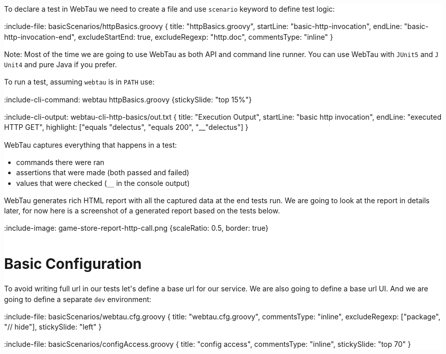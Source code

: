 To declare a test in WebTau we need to create a file and use `scenario` keyword to define test logic: 

:include-file: basicScenarios/httpBasics.groovy {
    title: "httpBasics.groovy",
    startLine: "basic-http-invocation",
    endLine: "basic-http-invocation-end",
    excludeStartEnd: true,
    excludeRegexp: "http.doc",
    commentsType: "inline"
}

Note: Most of the time we are going to use WebTau as both API and command line runner. You can use WebTau with 
`JUnit5` and `JUnit4` and pure Java if you prefer. 

To run a test, assuming `webtau` is in `PATH` use:

:include-cli-command: webtau httpBasics.groovy {stickySlide: "top 15%"}

:include-cli-output: webtau-cli-http-basics/out.txt {
    title: "Execution Output",
    startLine: "basic http invocation",
    endLine: "executed HTTP GET",
    highlight: ["equals \"delectus", "equals 200", "__\"delectus"]
} 

WebTau captures everything that happens in a test:
* commands there were ran
* assertions that were made (both passed and failed)
* values that were checked (`__` in the console output)

WebTau generates rich HTML report with all the captured data at the end tests run. We are going to look at the report in details later, for now here is 
a screenshot of a generated report based on the tests below. 

:include-image: game-store-report-http-call.png {scaleRatio: 0.5, border: true}

# Basic Configuration

To avoid writing full url in our tests let's define a base url for our service. We are also going to define a base url UI.
And we are going to define a separate `dev` environment: 

:include-file: basicScenarios/webtau.cfg.groovy {
  title: "webtau.cfg.groovy", 
  commentsType: "inline",
  excludeRegexp: ["package", "// hide"],
  stickySlide: "left"
}

:include-file: basicScenarios/configAccess.groovy { 
  title: "config access",
  commentsType: "inline",
  stickySlide: "top 70"
}
